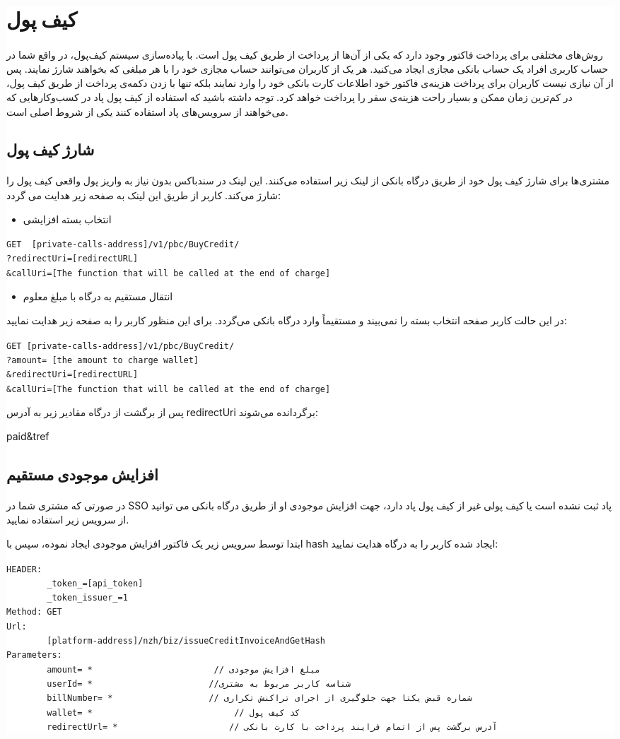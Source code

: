# کیف پول
روش‌های مختلفی برای پرداخت فاکتور وجود دارد که یکی از آن‌ها از پرداخت از طریق کیف‌ پول است. 
با پیاده‌سازی سیستم کیف‌پول، در واقع شما در حساب کاربری افراد یک حساب بانکی مجازی ایجاد می‌کنید. هر یک از کاربران می‌توانند حساب مجازی خود را با هر مبلغی که بخواهند شارژ نمایند. پس از آن نیازی نیست کاربران برای پرداخت هزینه‌ی فاکتور خود اطلاعات کارت بانکی خود را وارد نمایند بلکه تنها با زدن دکمه‌ی پرداخت از طریق کیف پول، در کم‌ترین زمان ممکن و بسیار راحت هزینه‌ی سفر را پرداخت خواهد کرد. توجه داشته باشید که استفاده از کیف پول پاد در کسب‌وکارهایی که می‌خواهند از سرویس‌های پاد استفاده کنند یکی از شروط اصلی است.

<div class="box-end">
</div>

## شارژ کیف پول

مشتری‌ها برای شارژ کیف پول خود از طریق درگاه بانکی از لینک زیر استفاده می‌کنند. این لینک در سندباکس بدون نیاز به واریز پول واقعی کیف پول را شارژ می‌کند. کاربر از طریق این لینک به صفحه زیر هدایت می گردد:

- انتخاب بسته افزایشی

```
GET  [private-calls-address]/v1/pbc/BuyCredit/
?redirectUri=[redirectURL]
&callUri=[The function that will be called at the end of charge]
```


- انتقال مستقیم به درگاه با مبلغ معلوم

در این حالت کاربر صفحه انتخاب بسته را نمی‌بیند و مستقیماً وارد درگاه بانکی می‌گردد. برای این منظور کاربر را به صفحه زیر هدایت نمایید:

```
GET [private-calls-address]/v1/pbc/BuyCredit/
?amount= [the amount to charge wallet]
&redirectUri=[redirectURL]
&callUri=[The function that will be called at the end of charge]
```


پس از برگشت از درگاه مقادیر زیر به آدرس redirectUri برگردانده می‌شوند:

paid&tref

 <div class="box-end">
</div>

## افزایش موجودی مستقیم

در صورتی که مشتری شما در SSO پاد ثبت نشده است یا کیف پولی غیر از کیف پول پاد دارد، جهت افزایش موجودی او از طریق درگاه بانکی می توانید از سرویس زیر استفاده نمایید.

ابتدا توسط سرویس زیر یک فاکتور افزایش موجودی ایجاد نموده، سپس با hash ایجاد شده کاربر را به درگاه هدایت نمایید:

```
HEADER:
        _token_=[api_token]
        _token_issuer_=1
Method: GET
Url:
        [platform-address]/nzh/biz/issueCreditInvoiceAndGetHash
Parameters:
        amount= *                        // مبلغ افزایش موجودی
        userId= *                     	//شناسه کاربر مربوط به مشتری
        billNumber= *	                // شماره قبض یکتا جهت جلوگیری از اجرای تراکنش تکراری
        wallet= *                            // کد کیف پول
        redirectUrl= *                      // آدرس برگشت پس از اتمام فرایند پرداخت با کارت بانکی
```